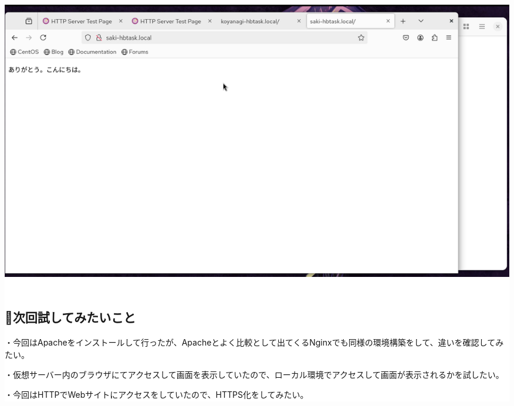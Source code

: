 ![saki-hbtask.localアクセス成功](img/task-4/saki-hbtask.localアクセス成功.png)
<br>
<br>

## 🔵次回試してみたいこと

・今回はApacheをインストールして行ったが、Apacheとよく比較として出てくるNginxでも同様の環境構築をして、違いを確認してみたい。

・仮想サーバー内のブラウザにてアクセスして画面を表示していたので、ローカル環境でアクセスして画面が表示されるかを試したい。

・今回はHTTPでWebサイトにアクセスをしていたので、HTTPS化をしてみたい。
